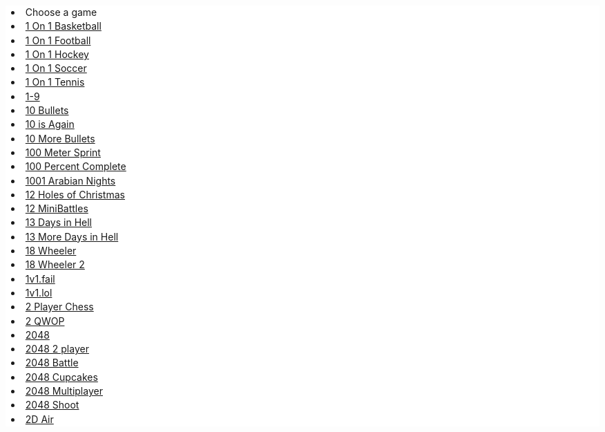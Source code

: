 <div xmlns="http://www.w3.org/1999/xhtml" id="COMP_6106106009745729" class="sites-embed" role="navigation"><div class="sites-embed-content sites-sidebar-nav"><ul role="navigation" jotId="navList"><li class="nav-first "><div class="current-bg" jotId="wuid:gx:6d99d663e0df150" dir="ltr" style="padding-left: 5px;">Choose a game</div></li><li class=""><div dir="ltr" style="padding-left: 5px;"><a href="/site/unblockedgame76/1-on-1-basketball" jotId="wuid:gx:75366e07ed983875" class="sites-navigation-link">1 On 1 Basketball</a></div></li><li class=""><div dir="ltr" style="padding-left: 5px;"><a href="/site/unblockedgame76/1-on-1-football" jotId="wuid:gx:2cfba5842a4b04ff" class="sites-navigation-link">1 On 1 Football</a></div></li><li class=""><div dir="ltr" style="padding-left: 5px;"><a href="/site/unblockedgame76/1-on-1-hockey" jotId="wuid:gx:499f9a87f433e2df" class="sites-navigation-link">1 On 1 Hockey</a></div></li><li class=""><div dir="ltr" style="padding-left: 5px;"><a href="/site/unblockedgame76/1-on-1-soccer" jotId="wuid:gx:2c0ab16862fc148b" class="sites-navigation-link">1 On 1 Soccer</a></div></li><li class=""><div dir="ltr" style="padding-left: 5px;"><a href="/site/unblockedgame76/1-on-1-tennis" jotId="wuid:gx:7f958ba466f476de" class="sites-navigation-link">1 On 1 Tennis</a></div></li><li class=""><div dir="ltr" style="padding-left: 5px;"><a href="/site/unblockedgame76/1-9" jotId="wuid:gx:531047bcb3fac6f8" class="sites-navigation-link">1-9</a></div></li><li class=""><div dir="ltr" style="padding-left: 5px;"><a href="/site/unblockedgame76/10-bullets" jotId="wuid:gx:77b96e00de894882" class="sites-navigation-link">10 Bullets</a></div></li><li class=""><div dir="ltr" style="padding-left: 5px;"><a href="/site/unblockedgame76/10-is-again" jotId="wuid:gx:184dcab41a5f0b80" class="sites-navigation-link">10 is Again</a></div></li><li class=""><div dir="ltr" style="padding-left: 5px;"><a href="/site/unblockedgame76/10-more-bullets" jotId="wuid:gx:33660c06fe0d2730" class="sites-navigation-link">10 More Bullets</a></div></li><li class=""><div dir="ltr" style="padding-left: 5px;"><a href="/site/unblockedgame76/100-meter-sprint" jotId="wuid:gx:99024693819117c" class="sites-navigation-link">100 Meter Sprint</a></div></li><li class=""><div dir="ltr" style="padding-left: 5px;"><a href="/site/unblockedgame76/100-percent-complete" jotId="wuid:gx:59f01c0a68e3f1a" class="sites-navigation-link">100 Percent Complete</a></div></li><li class=""><div dir="ltr" style="padding-left: 5px;"><a href="/site/unblockedgame76/1001-arabian-nights" jotId="wuid:gx:41d76cca961f8c28" class="sites-navigation-link">1001 Arabian Nights</a></div></li><li class=""><div dir="ltr" style="padding-left: 5px;"><a href="/site/unblockedgame76/12-holes-of-christmas" jotId="wuid:gx:504cb5ad40efdaf7" class="sites-navigation-link">12 Holes of Christmas</a></div></li><li class=""><div dir="ltr" style="padding-left: 5px;"><a href="/site/unblockedgame76/12-minibattles" jotId="wuid:gx:3774cb5396695071" class="sites-navigation-link">12 MiniBattles</a></div></li><li class=""><div dir="ltr" style="padding-left: 5px;"><a href="/site/unblockedgame76/13-days-in-hell" jotId="wuid:gx:123f7ade0d648e1f" class="sites-navigation-link">13 Days in Hell</a></div></li><li class=""><div dir="ltr" style="padding-left: 5px;"><a href="/site/unblockedgame76/13-more-days-in-hell" jotId="wuid:gx:d706391f03f6aa2" class="sites-navigation-link">13 More Days in Hell</a></div></li><li class=""><div dir="ltr" style="padding-left: 5px;"><a href="/site/unblockedgame76/18-wheeler" jotId="wuid:gx:7b31a07e8d913413" class="sites-navigation-link">18 Wheeler</a></div></li><li class=""><div dir="ltr" style="padding-left: 5px;"><a href="/site/unblockedgame76/18-wheeler-2" jotId="wuid:gx:710ee177bbf53727" class="sites-navigation-link">18 Wheeler 2</a></div></li><li class=""><div dir="ltr" style="padding-left: 5px;"><a href="/site/unblockedgame76/1v1-fail" jotId="wuid:gx:38bc389961d5d80d" class="sites-navigation-link">1v1.fail</a></div></li><li class=""><div dir="ltr" style="padding-left: 5px;"><a href="/site/unblockedgame76/1v1-lol" jotId="wuid:gx:6b25a9583bbf4228" class="sites-navigation-link">1v1.lol</a></div></li><li class=""><div dir="ltr" style="padding-left: 5px;"><a href="/site/unblockedgame76/2-player-chess" jotId="wuid:gx:591ac4a6722eefee" class="sites-navigation-link">2 Player Chess</a></div></li><li class=""><div dir="ltr" style="padding-left: 5px;"><a href="/site/unblockedgame76/2-qwop" jotId="wuid:gx:1c77464f120d6ca9" class="sites-navigation-link">2 QWOP</a></div></li><li class=""><div dir="rtl" style="padding-left: 5px;"><a href="/site/unblockedgame76/2048" jotId="wuid:gx:26f47f97ca45dcce" class="sites-navigation-link">2048</a></div></li><li class=""><div dir="ltr" style="padding-left: 5px;"><a href="/site/unblockedgame76/2048-2-player" jotId="wuid:gx:59d0b9c6f304ffa6" class="sites-navigation-link">2048 2 player</a></div></li><li class=""><div dir="ltr" style="padding-left: 5px;"><a href="/site/unblockedgame76/2048-battle" jotId="wuid:gx:7995024767d52ce0" class="sites-navigation-link">2048 Battle​</a></div></li><li class=""><div dir="ltr" style="padding-left: 5px;"><a href="/site/unblockedgame76/2048-cupcakes" jotId="wuid:gx:6a8656c49566ca94" class="sites-navigation-link">2048 Cupcakes</a></div></li><li class=""><div dir="ltr" style="padding-left: 5px;"><a href="/site/unblockedgame76/2048-multiplayer" jotId="wuid:gx:4c125736f402c0e0" class="sites-navigation-link">2048 Multiplayer</a></div></li><li class=""><div dir="ltr" style="padding-left: 5px;"><a href="/site/unblockedgame76/2048-shoot" jotId="wuid:gx:4e050dd5795d20ff" class="sites-navigation-link">2048 Shoot</a></div></li><li class=""><div dir="ltr" style="padding-left: 5px;"><a href="/site/unblockedgame76/2d-air-hockey" jotId="wuid:gx:4c6beae99dc5e17d" class="sites-navigation-link">2D Air